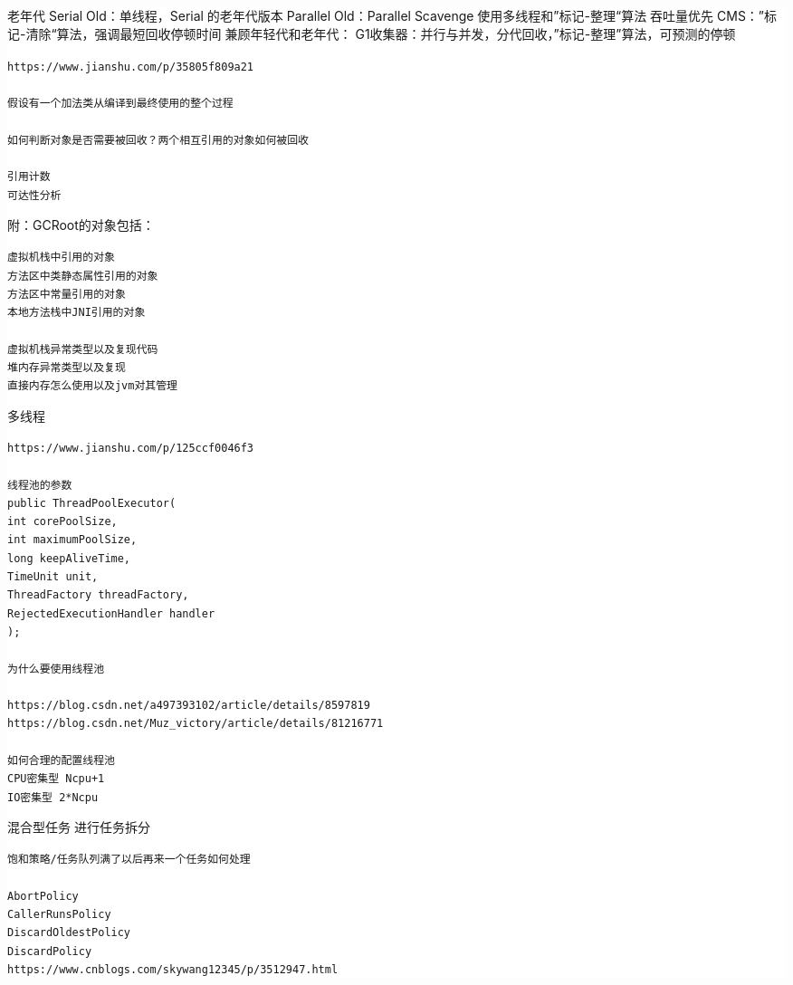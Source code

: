 老年代
Serial Old：单线程，Serial 的老年代版本
Parallel Old：Parallel Scavenge 使用多线程和”标记-整理“算法 吞吐量优先
CMS：”标记-清除“算法，强调最短回收停顿时间
兼顾年轻代和老年代：
G1收集器：并行与并发，分代回收，”标记-整理”算法，可预测的停顿

    https://www.jianshu.com/p/35805f809a21

    假设有一个加法类从编译到最终使用的整个过程

    如何判断对象是否需要被回收？两个相互引用的对象如何被回收

    引用计数
    可达性分析

附：GCRoot的对象包括：

    虚拟机栈中引用的对象
    方法区中类静态属性引用的对象
    方法区中常量引用的对象
    本地方法栈中JNI引用的对象

    虚拟机栈异常类型以及复现代码
    堆内存异常类型以及复现
    直接内存怎么使用以及jvm对其管理

多线程

    https://www.jianshu.com/p/125ccf0046f3

    线程池的参数
    public ThreadPoolExecutor(
    int corePoolSize,
    int maximumPoolSize,
    long keepAliveTime,
    TimeUnit unit,
    ThreadFactory threadFactory,
    RejectedExecutionHandler handler
    );

    为什么要使用线程池

    https://blog.csdn.net/a497393102/article/details/8597819
    https://blog.csdn.net/Muz_victory/article/details/81216771

    如何合理的配置线程池
    CPU密集型 Ncpu+1
    IO密集型 2*Ncpu

混合型任务 进行任务拆分

    饱和策略/任务队列满了以后再来一个任务如何处理

    AbortPolicy
    CallerRunsPolicy
    DiscardOldestPolicy
    DiscardPolicy
    https://www.cnblogs.com/skywang12345/p/3512947.html
